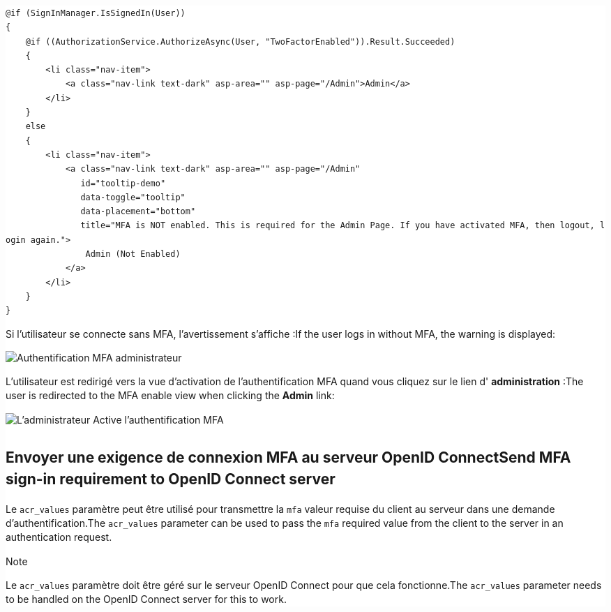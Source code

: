 ```cshtml
@if (SignInManager.IsSignedIn(User))
{
    @if ((AuthorizationService.AuthorizeAsync(User, "TwoFactorEnabled")).Result.Succeeded)
    {
        <li class="nav-item">
            <a class="nav-link text-dark" asp-area="" asp-page="/Admin">Admin</a>
        </li>
    }
    else
    {
        <li class="nav-item">
            <a class="nav-link text-dark" asp-area="" asp-page="/Admin" 
               id="tooltip-demo"  
               data-toggle="tooltip" 
               data-placement="bottom" 
               title="MFA is NOT enabled. This is required for the Admin Page. If you have activated MFA, then logout, login again.">
                Admin (Not Enabled)
            </a>
        </li>
    }
}
```

<span data-ttu-id="4cffc-165">Si l’utilisateur se connecte sans MFA, l’avertissement s’affiche :</span><span class="sxs-lookup"><span data-stu-id="4cffc-165">If the user logs in without MFA, the warning is displayed:</span></span>

![Authentification MFA administrateur](mfa/_static/identitystandalonemfa_01.png)

<span data-ttu-id="4cffc-167">L’utilisateur est redirigé vers la vue d’activation de l’authentification MFA quand vous cliquez sur le lien d' **administration** :</span><span class="sxs-lookup"><span data-stu-id="4cffc-167">The user is redirected to the MFA enable view when clicking the **Admin** link:</span></span>

![L’administrateur Active l’authentification MFA](mfa/_static/identitystandalonemfa_02.png)

## <a name="send-mfa-sign-in-requirement-to-openid-connect-server"></a><span data-ttu-id="4cffc-169">Envoyer une exigence de connexion MFA au serveur OpenID Connect</span><span class="sxs-lookup"><span data-stu-id="4cffc-169">Send MFA sign-in requirement to OpenID Connect server</span></span> 

<span data-ttu-id="4cffc-170">Le `acr_values` paramètre peut être utilisé pour transmettre la `mfa` valeur requise du client au serveur dans une demande d’authentification.</span><span class="sxs-lookup"><span data-stu-id="4cffc-170">The `acr_values` parameter can be used to pass the `mfa` required value from the client to the server in an authentication request.</span></span>

> [!NOTE]
> <span data-ttu-id="4cffc-171">Le `acr_values` paramètre doit être géré sur le serveur OpenID Connect pour que cela fonctionne.</span><span class="sxs-lookup"><span data-stu-id="4cffc-171">The `acr_values` parameter needs to be handled on the OpenID Connect server for this to work.</span></span>
